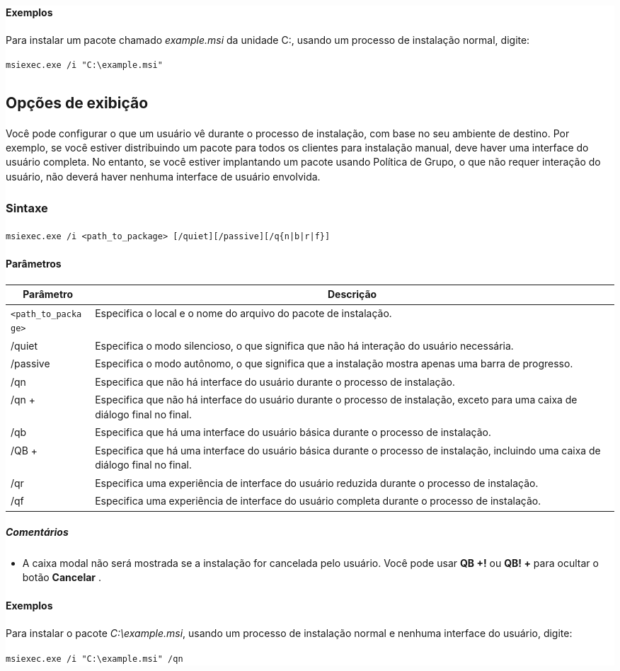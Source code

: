 #### <a name="examples"></a>Exemplos

Para instalar um pacote chamado *example.msi* da unidade C:, usando um processo de instalação normal, digite:

```
msiexec.exe /i "C:\example.msi"
```

## <a name="display-options"></a>Opções de exibição

Você pode configurar o que um usuário vê durante o processo de instalação, com base no seu ambiente de destino. Por exemplo, se você estiver distribuindo um pacote para todos os clientes para instalação manual, deve haver uma interface do usuário completa. No entanto, se você estiver implantando um pacote usando Política de Grupo, o que não requer interação do usuário, não deverá haver nenhuma interface de usuário envolvida.

### <a name="syntax"></a>Sintaxe

```
msiexec.exe /i <path_to_package> [/quiet][/passive][/q{n|b|r|f}]
```

#### <a name="parameters"></a>Parâmetros

| Parâmetro | Descrição |
| ------- | -------- |
| `<path_to_package>` | Especifica o local e o nome do arquivo do pacote de instalação. |
| /quiet | Especifica o modo silencioso, o que significa que não há interação do usuário necessária. |
| /passive | Especifica o modo autônomo, o que significa que a instalação mostra apenas uma barra de progresso. |
| /qn | Especifica que não há interface do usuário durante o processo de instalação. |
| /qn + | Especifica que não há interface do usuário durante o processo de instalação, exceto para uma caixa de diálogo final no final. |
| /qb | Especifica que há uma interface do usuário básica durante o processo de instalação. |
| /QB + | Especifica que há uma interface do usuário básica durante o processo de instalação, incluindo uma caixa de diálogo final no final. |
| /qr | Especifica uma experiência de interface do usuário reduzida durante o processo de instalação. |
| /qf | Especifica uma experiência de interface do usuário completa durante o processo de instalação. |

##### <a name="remarks"></a>Comentários

- A caixa modal não será mostrada se a instalação for cancelada pelo usuário. Você pode usar **QB +!** ou **QB! +** para ocultar o botão **Cancelar** .

#### <a name="examples"></a>Exemplos

Para instalar o pacote *C:\example.msi*, usando um processo de instalação normal e nenhuma interface do usuário, digite:

```
msiexec.exe /i "C:\example.msi" /qn
```
